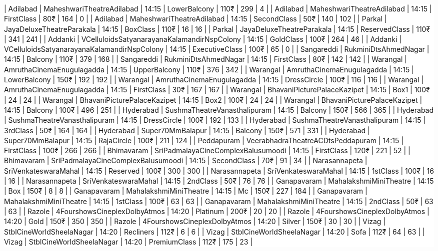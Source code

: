 | Adilabad       | MaheshwariTheatreAdilabad                           | 14:15 | LowerBalcony            |  110₹ |      299 |      4 |
| Adilabad       | MaheshwariTheatreAdilabad                           | 14:15 | FirstClass              |   80₹ |      164 |      0 |
| Adilabad       | MaheshwariTheatreAdilabad                           | 14:15 | SecondClass             |   50₹ |      140 |    102 |
| Parkal         | JayaDeluxeTheatreParakala                           | 14:15 | BoxClass                |  110₹ |       16 |     16 |
| Parkal         | JayaDeluxeTheatreParakala                           | 14:15 | ReservedClass           |  110₹ |      341 |    241 |
| Addanki        | VCelluloidsSatyanarayanaKalamandirNspColony         | 14:15 | GoldClass               |  100₹ |      264 |     46 |
| Addanki        | VCelluloidsSatyanarayanaKalamandirNspColony         | 14:15 | ExecutiveClass          |  100₹ |       65 |      0 |
| Sangareddi     | RukminiDtsAhmedNagar                                | 14:15 | Balcony                 |  110₹ |      379 |    168 |
| Sangareddi     | RukminiDtsAhmedNagar                                | 14:15 | FirstClass              |   80₹ |      142 |    142 |
| Warangal       | AmruthaCinemaEnugulagadda                           | 14:15 | UpperBalcony            |  110₹ |      376 |    342 |
| Warangal       | AmruthaCinemaEnugulagadda                           | 14:15 | LowerBalcony            |  150₹ |      192 |    192 |
| Warangal       | AmruthaCinemaEnugulagadda                           | 14:15 | DressCircle             |  100₹ |      116 |    116 |
| Warangal       | AmruthaCinemaEnugulagadda                           | 14:15 | FirstClass              |   30₹ |      167 |    167 |
| Warangal       | BhavaniPicturePalaceKazipet                         | 14:15 | Box1                    |  100₹ |       24 |     24 |
| Warangal       | BhavaniPicturePalaceKazipet                         | 14:15 | Box2                    |  100₹ |       24 |     24 |
| Warangal       | BhavaniPicturePalaceKazipet                         | 14:15 | Balcony                 |  100₹ |      496 |    251 |
| Hyderabad      | SushmaTheatreVanasthalipuram                        | 14:15 | Balcony                 |  150₹ |      566 |    365 |
| Hyderabad      | SushmaTheatreVanasthalipuram                        | 14:15 | DressCircle             |  100₹ |      192 |    133 |
| Hyderabad      | SushmaTheatreVanasthalipuram                        | 14:15 | 3rdClass                |   50₹ |      164 |    164 |
| Hyderabad      | Super70MmBalapur                                    | 14:15 | Balcony                 |  150₹ |      571 |    331 |
| Hyderabad      | Super70MmBalapur                                    | 14:15 | RajaCircle              |  100₹ |      211 |    124 |
| Peddapuram     | VeerabhadraTheatreACDtsPeddapuram                   | 14:15 | FirstClass              |  100₹ |      266 |    266 |
| Bhimavaram     | SriPadmalayaCineComplexBalusumoodi                  | 14:15 | FirstClass              |  120₹ |      221 |     52 |
| Bhimavaram     | SriPadmalayaCineComplexBalusumoodi                  | 14:15 | SecondClass             |   70₹ |       91 |     34 |
| Narasannapeta  | SriVenkateswaraMahal                                | 14:15 | Reserved                |  100₹ |      300 |    300 |
| Narasannapeta  | SriVenkateswaraMahal                                | 14:15 | 1stClass                |  100₹ |       16 |     16 |
| Narasannapeta  | SriVenkateswaraMahal                                | 14:15 | 2ndClass                |   50₹ |       76 |     76 |
| Ganapavaram    | MahalakshmiMiniTheatre                              | 14:15 | Box                     |  150₹ |        8 |      8 |
| Ganapavaram    | MahalakshmiMiniTheatre                              | 14:15 | Mc                      |  150₹ |      227 |    184 |
| Ganapavaram    | MahalakshmiMiniTheatre                              | 14:15 | 1stClass                |  100₹ |       63 |     63 |
| Ganapavaram    | MahalakshmiMiniTheatre                              | 14:15 | 2ndClass                |   50₹ |       63 |     63 |
| Razole         | 4FourshowsCineplexDolbyAtmos                        | 14:20 | Platinum                |  200₹ |       20 |     20 |
| Razole         | 4FourshowsCineplexDolbyAtmos                        | 14:20 | Gold                    |  150₹ |      350 |    350 |
| Razole         | 4FourshowsCineplexDolbyAtmos                        | 14:20 | Silver                  |  150₹ |       30 |     30 |
| Vizag          | StblCineWorldSheelaNagar                            | 14:20 | Recliners               |  112₹ |        6 |      6 |
| Vizag          | StblCineWorldSheelaNagar                            | 14:20 | Sofa                    |  112₹ |       64 |     63 |
| Vizag          | StblCineWorldSheelaNagar                            | 14:20 | PremiumClass            |  112₹ |      175 |     23 |